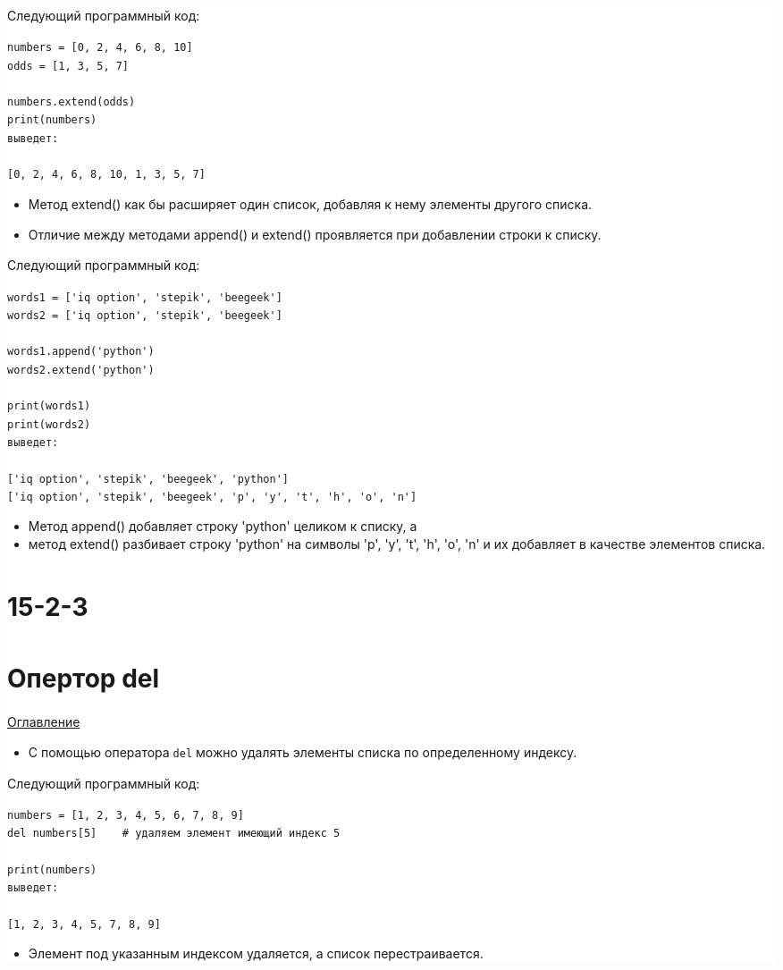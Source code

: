 Следующий программный код:
```
numbers = [0, 2, 4, 6, 8, 10]
odds = [1, 3, 5, 7]

numbers.extend(odds)
print(numbers)
выведет:

[0, 2, 4, 6, 8, 10, 1, 3, 5, 7]
```
+ Метод extend() как бы расширяет один список, добавляя к нему элементы другого списка.

+ Отличие между методами append() и extend() проявляется при добавлении строки к списку.

Следующий программный код:
```
words1 = ['iq option', 'stepik', 'beegeek']
words2 = ['iq option', 'stepik', 'beegeek']

words1.append('python')
words2.extend('python')

print(words1)
print(words2)
выведет:

['iq option', 'stepik', 'beegeek', 'python']
['iq option', 'stepik', 'beegeek', 'p', 'y', 't', 'h', 'o', 'n']
```
+ Метод append() добавляет строку 'python' целиком к списку, а  
+ метод extend() разбивает строку 'python' на  символы 'p', 'y', 't', 'h', 'o', 'n' и их добавляет в качестве элементов списка.

# 15-2-3
# Опертор del
[Оглавление](#oglavlenie)
+ С помощью оператора `del` можно удалять элементы списка по определенному индексу.

Следующий программный код:
```
numbers = [1, 2, 3, 4, 5, 6, 7, 8, 9]
del numbers[5]    # удаляем элемент имеющий индекс 5

print(numbers)
выведет:

[1, 2, 3, 4, 5, 7, 8, 9]

```
+ Элемент под указанным индексом удаляется, а список перестраивается.
